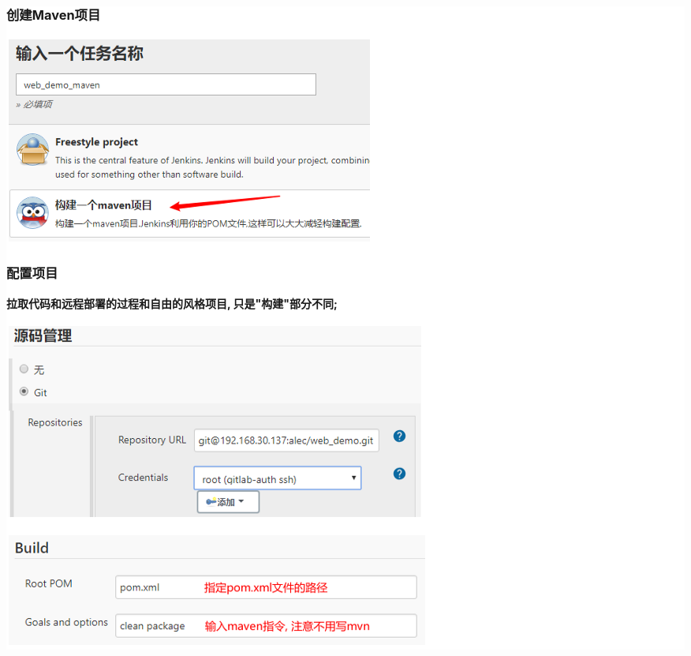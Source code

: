 ### 创建Maven项目

![image-20210723140129828](media/image-20210723140129828.png)

### 配置项目

**拉取代码和远程部署的过程和自由的风格项目, 只是"构建"部分不同;**

![image-20210723140222020](media/image-20210723140222020.png)

![image-20210723140228104](media/image-20210723140228104.png)
